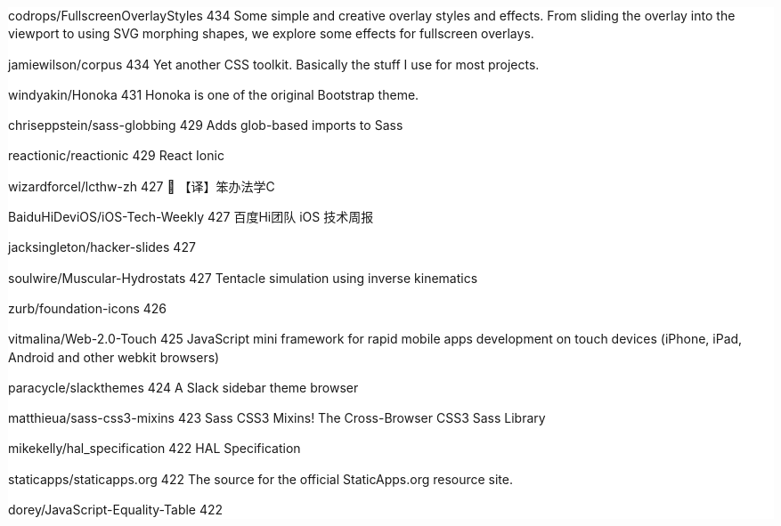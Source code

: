 
codrops/FullscreenOverlayStyles            434
Some simple and creative overlay styles and effects. From sliding the overlay into the viewport to using SVG morphing shapes, we explore some effects for fullscreen overlays.


jamiewilson/corpus                         434
Yet another CSS toolkit. Basically the stuff I use for most projects.


windyakin/Honoka                           431
Honoka is one of the original Bootstrap theme.


chriseppstein/sass-globbing                429
Adds glob-based imports to Sass


reactionic/reactionic                      429
React Ionic


wizardforcel/lcthw-zh                      427
:book: 【译】笨办法学C


BaiduHiDeviOS/iOS-Tech-Weekly              427
百度Hi团队 iOS 技术周报


jacksingleton/hacker-slides                427



soulwire/Muscular-Hydrostats               427
Tentacle simulation using inverse kinematics


zurb/foundation-icons                      426



vitmalina/Web-2.0-Touch                    425
JavaScript mini framework for rapid mobile apps development on touch devices (iPhone, iPad, Android and other webkit browsers)


paracycle/slackthemes                      424
A Slack sidebar theme browser


matthieua/sass-css3-mixins                 423
 Sass CSS3 Mixins! The Cross-Browser CSS3 Sass Library


mikekelly/hal_specification                422
HAL Specification


staticapps/staticapps.org                  422
The source for the official StaticApps.org resource site.


dorey/JavaScript-Equality-Table            422


